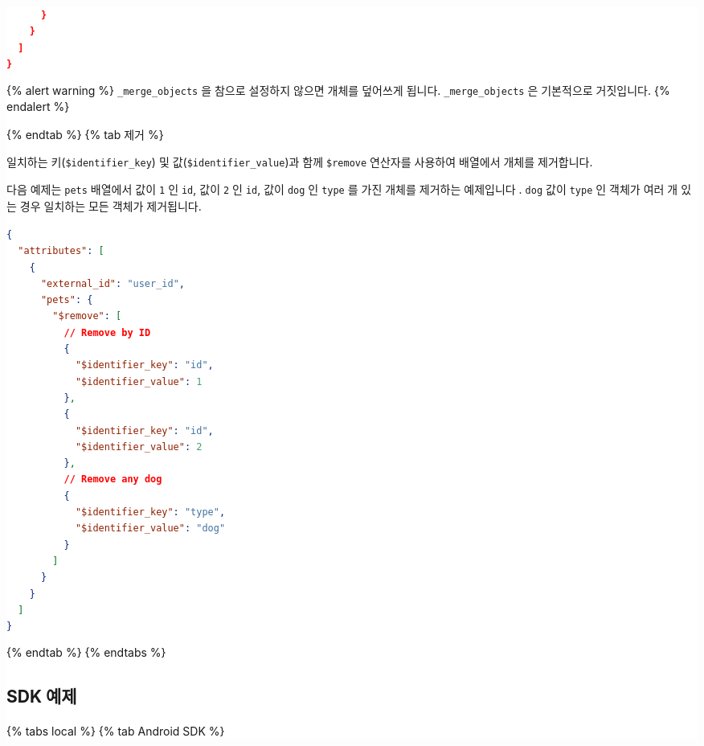 ```json
      }
    }
  ]
}
```

{% alert warning %}
`_merge_objects` 을 참으로 설정하지 않으면 개체를 덮어쓰게 됩니다. `_merge_objects` 은 기본적으로 거짓입니다.
{% endalert %}

{% endtab %}
{% tab 제거 %}

일치하는 키(`$identifier_key`) 및 값(`$identifier_value`)과 함께 `$remove` 연산자를 사용하여 배열에서 개체를 제거합니다.

다음 예제는 `pets` 배열에서 값이 `1` 인 `id`, 값이 `2` 인 `id`, 값이 `dog` 인 `type` 를 가진 개체를 제거하는 예제입니다 . `dog` 값이 `type` 인 객체가 여러 개 있는 경우 일치하는 모든 객체가 제거됩니다.

```json
{
  "attributes": [
    {
      "external_id": "user_id",
      "pets": {
        "$remove": [
          // Remove by ID
          {
            "$identifier_key": "id",
            "$identifier_value": 1
          },
          {
            "$identifier_key": "id",
            "$identifier_value": 2
          },
          // Remove any dog
          {
            "$identifier_key": "type",
            "$identifier_value": "dog"
          }
        ]
      }
    }
  ]
}
```
{% endtab %}
{% endtabs %}

## SDK 예제

{% tabs local %}
{% tab Android SDK %}
